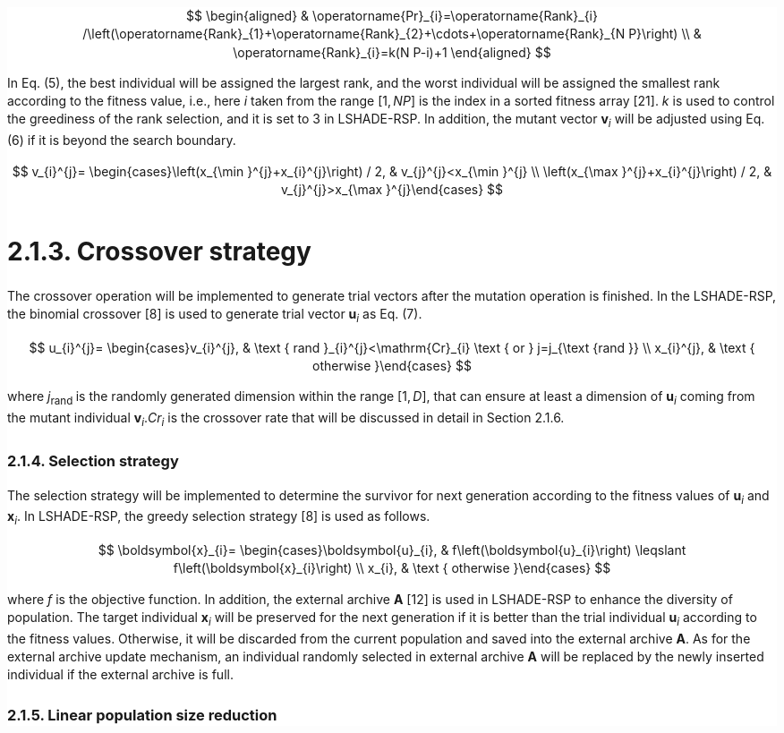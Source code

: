$$
\begin{aligned}
& \operatorname{Pr}_{i}=\operatorname{Rank}_{i} /\left(\operatorname{Rank}_{1}+\operatorname{Rank}_{2}+\cdots+\operatorname{Rank}_{N P}\right) \\
& \operatorname{Rank}_{i}=k(N P-i)+1
\end{aligned}
$$

In Eq. (5), the best individual will be assigned the largest rank, and the worst individual will be assigned the smallest rank according to the fitness value, i.e., here $i$ taken from the range $[1, N P]$ is the index in a sorted fitness array [21]. $k$ is used to control the greediness of the rank selection, and it is set to 3 in LSHADE-RSP. In addition, the mutant vector $\boldsymbol{v}_{i}$ will be adjusted using Eq. (6) if it is beyond the search boundary.

$$
v_{i}^{j}= \begin{cases}\left(x_{\min }^{j}+x_{i}^{j}\right) / 2, & v_{j}^{j}<x_{\min }^{j} \\ \left(x_{\max }^{j}+x_{i}^{j}\right) / 2, & v_{j}^{j}>x_{\max }^{j}\end{cases}
$$

# 2.1.3. Crossover strategy 

The crossover operation will be implemented to generate trial vectors after the mutation operation is finished. In the LSHADE-RSP, the binomial crossover [8] is used to generate trial vector $\boldsymbol{u}_{i}$ as Eq. (7).

$$
u_{i}^{j}= \begin{cases}v_{i}^{j}, & \text { rand }_{i}^{j}<\mathrm{Cr}_{i} \text { or } j=j_{\text {rand }} \\ x_{i}^{j}, & \text { otherwise }\end{cases}
$$

where $j_{\text {rand }}$ is the randomly generated dimension within the range $[1, D]$, that can ensure at least a dimension of $\boldsymbol{u}_{i}$ coming from the mutant individual $\boldsymbol{v}_{i} . C r_{i}$ is the crossover rate that will be discussed in detail in Section 2.1.6.

### 2.1.4. Selection strategy

The selection strategy will be implemented to determine the survivor for next generation according to the fitness values of $\boldsymbol{u}_{i}$ and $\boldsymbol{x}_{i}$. In LSHADE-RSP, the greedy selection strategy [8] is used as follows.

$$
\boldsymbol{x}_{i}= \begin{cases}\boldsymbol{u}_{i}, & f\left(\boldsymbol{u}_{i}\right) \leqslant f\left(\boldsymbol{x}_{i}\right) \\ x_{i}, & \text { otherwise }\end{cases}
$$

where $f$ is the objective function. In addition, the external archive $\boldsymbol{A}$ [12] is used in LSHADE-RSP to enhance the diversity of population. The target individual $\boldsymbol{x}_{i}$ will be preserved for the next generation if it is better than the trial individual $\boldsymbol{u}_{i}$ according to the fitness values. Otherwise, it will be discarded from the current population and saved into the external archive $\boldsymbol{A}$. As for the external archive update mechanism, an individual randomly selected in external archive $\boldsymbol{A}$ will be replaced by the newly inserted individual if the external archive is full.

### 2.1.5. Linear population size reduction


[^0]:    * Corresponding author.